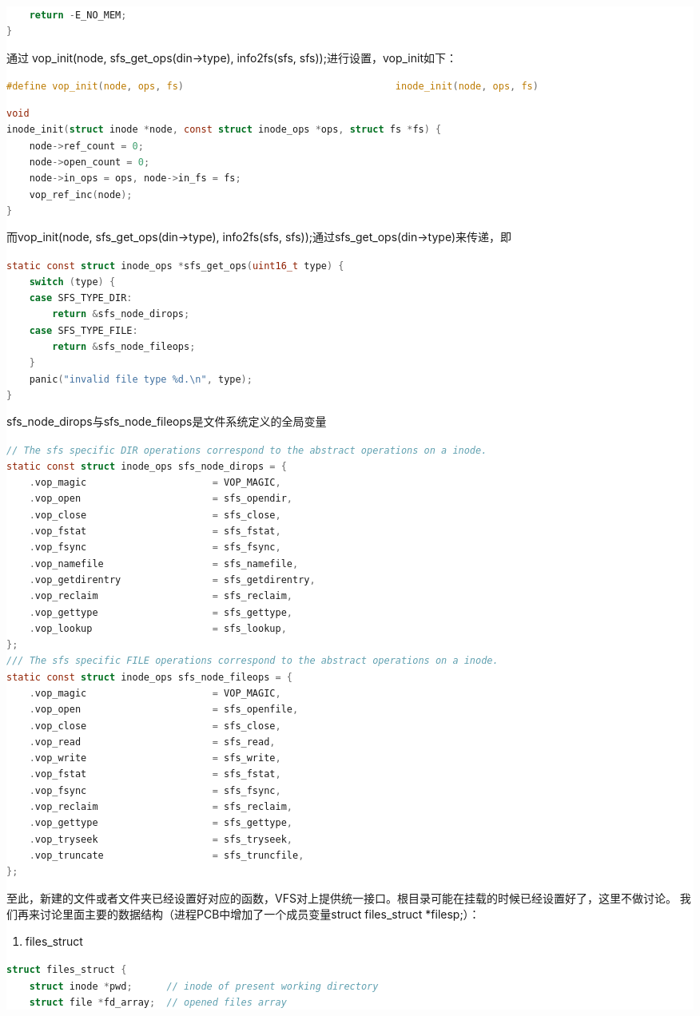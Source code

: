 ```c
    return -E_NO_MEM;
}
```
通过 vop_init(node, sfs_get_ops(din->type), info2fs(sfs, sfs));进行设置，vop_init如下：
```c
#define vop_init(node, ops, fs)                                     inode_init(node, ops, fs)
```
```c
void
inode_init(struct inode *node, const struct inode_ops *ops, struct fs *fs) {
    node->ref_count = 0;
    node->open_count = 0;
    node->in_ops = ops, node->in_fs = fs;
    vop_ref_inc(node);
}
```
而vop_init(node, sfs_get_ops(din->type), info2fs(sfs, sfs));通过sfs_get_ops(din->type)来传递，即
```c
static const struct inode_ops *sfs_get_ops(uint16_t type) {
    switch (type) {
    case SFS_TYPE_DIR:
        return &sfs_node_dirops;
    case SFS_TYPE_FILE:
        return &sfs_node_fileops;
    }
    panic("invalid file type %d.\n", type);
}
```
sfs_node_dirops与sfs_node_fileops是文件系统定义的全局变量
```c
// The sfs specific DIR operations correspond to the abstract operations on a inode.
static const struct inode_ops sfs_node_dirops = {
    .vop_magic                      = VOP_MAGIC,
    .vop_open                       = sfs_opendir,
    .vop_close                      = sfs_close,
    .vop_fstat                      = sfs_fstat,
    .vop_fsync                      = sfs_fsync,
    .vop_namefile                   = sfs_namefile,
    .vop_getdirentry                = sfs_getdirentry,
    .vop_reclaim                    = sfs_reclaim,
    .vop_gettype                    = sfs_gettype,
    .vop_lookup                     = sfs_lookup,
};
/// The sfs specific FILE operations correspond to the abstract operations on a inode.
static const struct inode_ops sfs_node_fileops = {
    .vop_magic                      = VOP_MAGIC,
    .vop_open                       = sfs_openfile,
    .vop_close                      = sfs_close,
    .vop_read                       = sfs_read,
    .vop_write                      = sfs_write,
    .vop_fstat                      = sfs_fstat,
    .vop_fsync                      = sfs_fsync,
    .vop_reclaim                    = sfs_reclaim,
    .vop_gettype                    = sfs_gettype,
    .vop_tryseek                    = sfs_tryseek,
    .vop_truncate                   = sfs_truncfile,
};
```
至此，新建的文件或者文件夹已经设置好对应的函数，VFS对上提供统一接口。根目录可能在挂载的时候已经设置好了，这里不做讨论。
我们再来讨论里面主要的数据结构（进程PCB中增加了一个成员变量struct files_struct *filesp;）：
1. files_struct
```c
struct files_struct {
    struct inode *pwd;      // inode of present working directory
    struct file *fd_array;  // opened files array
```